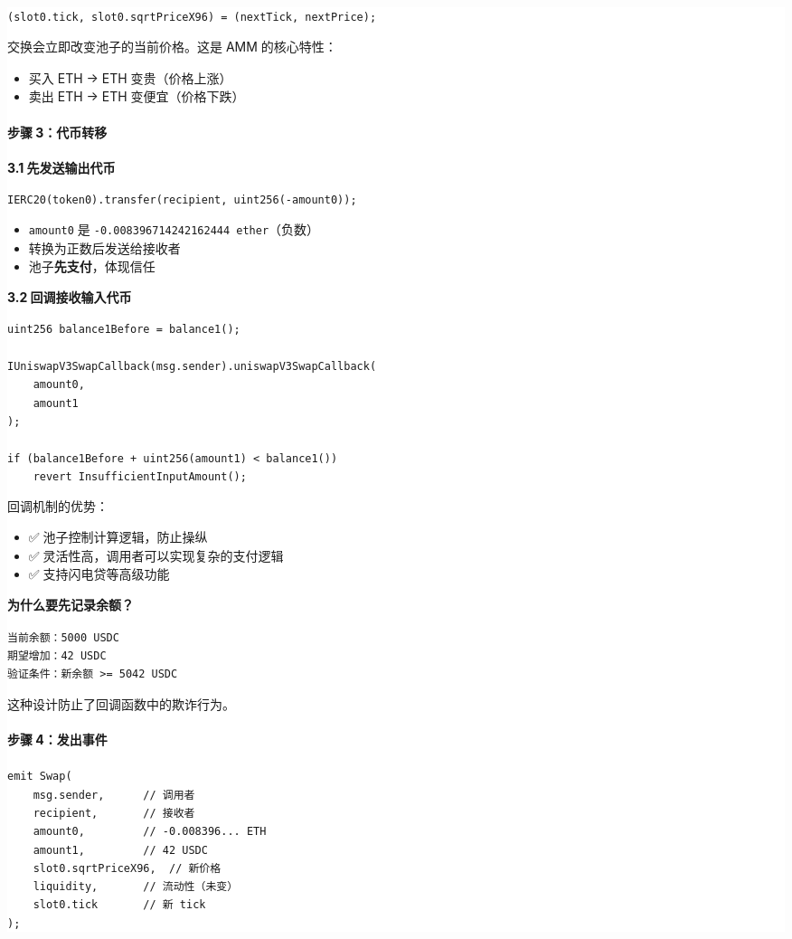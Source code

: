```solidity
(slot0.tick, slot0.sqrtPriceX96) = (nextTick, nextPrice);
```

交换会立即改变池子的当前价格。这是 AMM 的核心特性：
- 买入 ETH → ETH 变贵（价格上涨）
- 卖出 ETH → ETH 变便宜（价格下跌）

#### 步骤 3：代币转移

**3.1 先发送输出代币**

```solidity
IERC20(token0).transfer(recipient, uint256(-amount0));
```

- `amount0` 是 `-0.008396714242162444 ether`（负数）
- 转换为正数后发送给接收者
- 池子**先支付**，体现信任

**3.2 回调接收输入代币**

```solidity
uint256 balance1Before = balance1();

IUniswapV3SwapCallback(msg.sender).uniswapV3SwapCallback(
    amount0,
    amount1
);

if (balance1Before + uint256(amount1) < balance1())
    revert InsufficientInputAmount();
```

回调机制的优势：
- ✅ 池子控制计算逻辑，防止操纵
- ✅ 灵活性高，调用者可以实现复杂的支付逻辑
- ✅ 支持闪电贷等高级功能

**为什么要先记录余额？**

```
当前余额：5000 USDC
期望增加：42 USDC
验证条件：新余额 >= 5042 USDC
```

这种设计防止了回调函数中的欺诈行为。

#### 步骤 4：发出事件

```solidity
emit Swap(
    msg.sender,      // 调用者
    recipient,       // 接收者
    amount0,         // -0.008396... ETH
    amount1,         // 42 USDC
    slot0.sqrtPriceX96,  // 新价格
    liquidity,       // 流动性（未变）
    slot0.tick       // 新 tick
);
```
